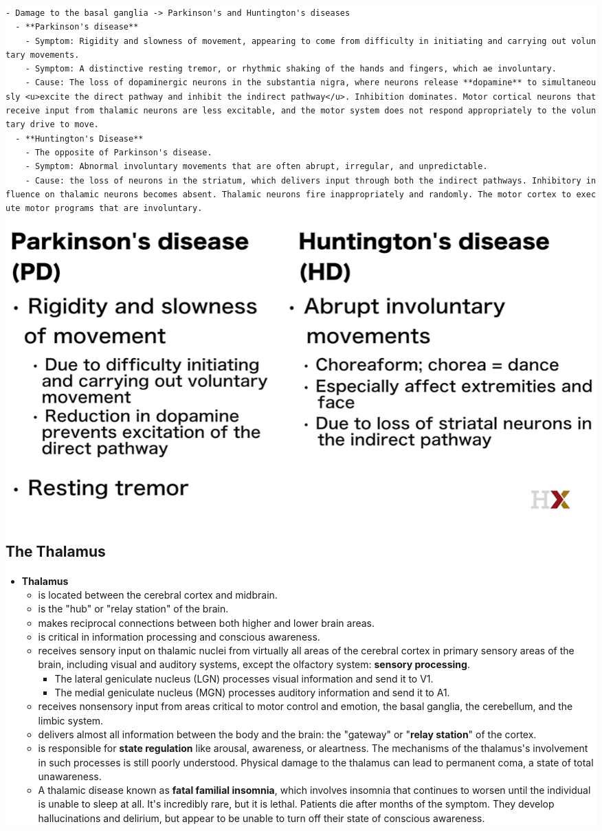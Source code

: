     - Damage to the basal ganglia -> Parkinson's and Huntington's diseases
      - **Parkinson's disease**
        - Symptom: Rigidity and slowness of movement, appearing to come from difficulty in initiating and carrying out voluntary movements.
        - Symptom: A distinctive resting tremor, or rhythmic shaking of the hands and fingers, which ae involuntary.
        - Cause: The loss of dopaminergic neurons in the substantia nigra, where neurons release **dopamine** to simultaneously <u>excite the direct pathway and inhibit the indirect pathway</u>. Inhibition dominates. Motor cortical neurons that receive input from thalamic neurons are less excitable, and the motor system does not respond appropriately to the voluntary drive to move.
      - **Huntington's Disease**
        - The opposite of Parkinson's disease.
        - Symptom: Abnormal involuntary movements that are often abrupt, irregular, and unpredictable.
        - Cause: the loss of neurons in the striatum, which delivers input through both the indirect pathways. Inhibitory influence on thalamic neurons becomes absent. Thalamic neurons fire inappropriately and randomly. The motor cortex to execute motor programs that are involuntary.

![image](images/3-5-basal_ganglia-PD_HD.png)

## The Thalamus

- **Thalamus**
  - is located between the cerebral cortex and midbrain.
  - is the "hub" or "relay station" of the brain.
  - makes reciprocal connections between both higher and lower brain areas.
  - is critical in information processing and conscious awareness.
  - receives sensory input on thalamic nuclei from virtually all areas of the cerebral cortex in primary sensory areas of the brain, including visual and auditory systems, except the olfactory system: **sensory processing**.
    - The lateral geniculate nucleus (LGN) processes visual information and send it to V1.
    - The medial geniculate nucleus (MGN) processes auditory information and send it to A1.
  - receives nonsensory input from areas critical to motor control and emotion, the basal ganglia, the cerebellum, and the limbic system.
  - delivers almost all information between the body and the brain: the "gateway" or "**relay station**" of the cortex.
  - is responsible for **state regulation** like arousal, awareness, or aleartness. The mechanisms of the thalamus's involvement in such processes is still poorly understood. Physical damage to the thalamus can lead to permanent coma, a state of total unawareness.
  - A thalamic disease known as **fatal familial insomnia**, which involves insomnia that continues to worsen until the individual is unable to sleep at all. It's incredibly rare, but it is lethal. Patients die after months of the symptom. They develop hallucinations and delirium, but appear to be unable to turn off their state of conscious awareness.